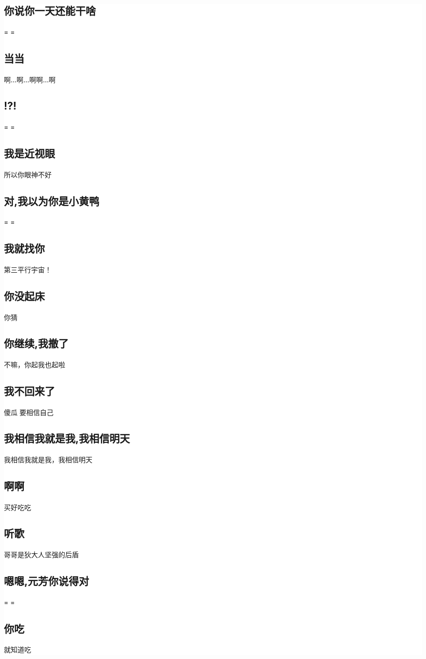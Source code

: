 ## 你说你一天还能干啥
= =

## 当当
啊…啊…啊啊…啊

## !?!
= =

## 我是近视眼
所以你眼神不好

## 对,我以为你是小黄鸭
= =

## 我就找你
第三平行宇宙！

## 你没起床
你猜

## 你继续,我撤了
不嘛，你起我也起啦

## 我不回来了
傻瓜 要相信自己

## 我相信我就是我,我相信明天
我相信我就是我，我相信明天

## 啊啊
买好吃吃

## 听歌
哥哥是狄大人坚强的后盾

## 嗯嗯,元芳你说得对
= =

## 你吃
就知道吃
